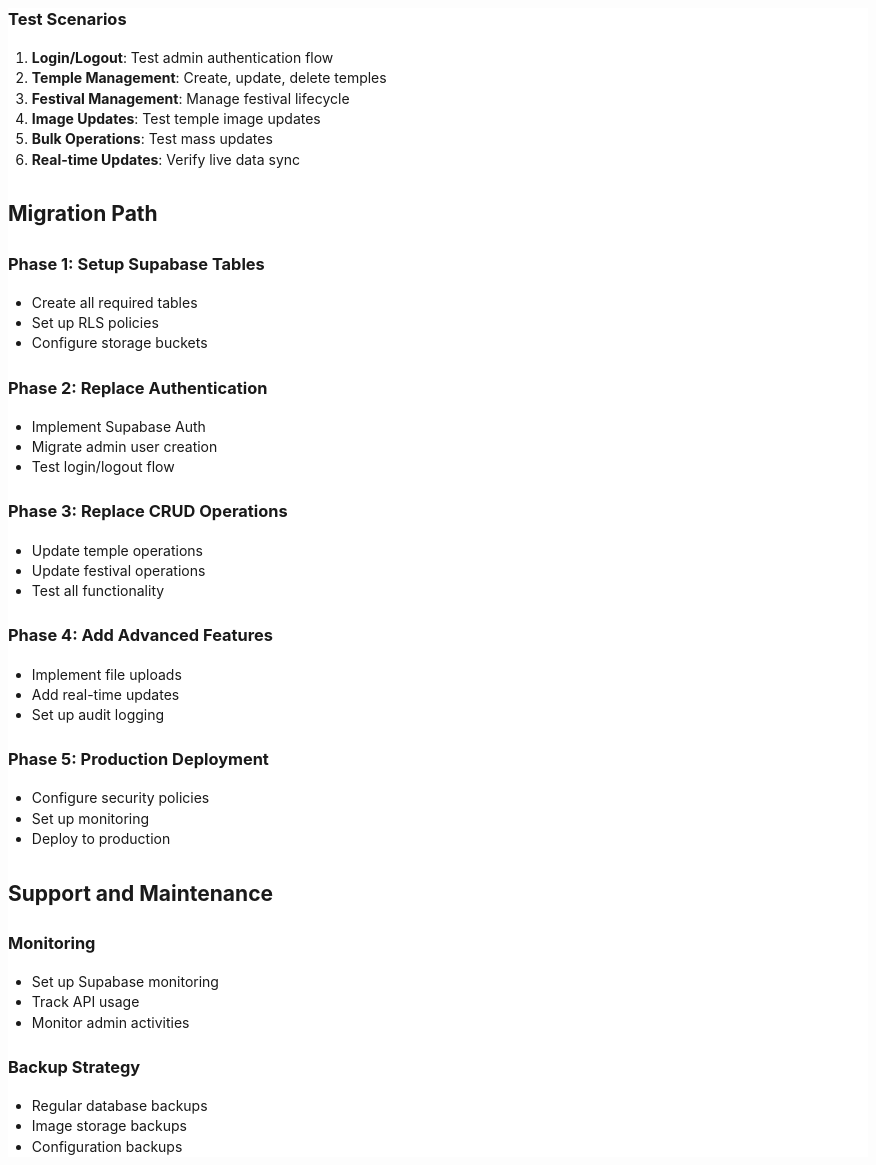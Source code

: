 ### Test Scenarios

1. **Login/Logout**: Test admin authentication flow
2. **Temple Management**: Create, update, delete temples
3. **Festival Management**: Manage festival lifecycle
4. **Image Updates**: Test temple image updates
5. **Bulk Operations**: Test mass updates
6. **Real-time Updates**: Verify live data sync

## Migration Path

### Phase 1: Setup Supabase Tables
- Create all required tables
- Set up RLS policies
- Configure storage buckets

### Phase 2: Replace Authentication
- Implement Supabase Auth
- Migrate admin user creation
- Test login/logout flow

### Phase 3: Replace CRUD Operations  
- Update temple operations
- Update festival operations
- Test all functionality

### Phase 4: Add Advanced Features
- Implement file uploads
- Add real-time updates
- Set up audit logging

### Phase 5: Production Deployment
- Configure security policies
- Set up monitoring
- Deploy to production

## Support and Maintenance

### Monitoring

- Set up Supabase monitoring
- Track API usage
- Monitor admin activities

### Backup Strategy

- Regular database backups
- Image storage backups
- Configuration backups
